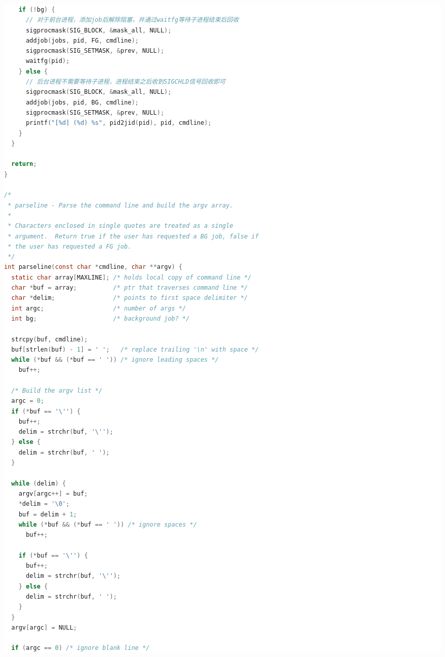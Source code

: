 ```c
    if (!bg) {
      // 对于前台进程，添加job后解除阻塞，并通过waitfg等待子进程结束后回收
      sigprocmask(SIG_BLOCK, &mask_all, NULL);
      addjob(jobs, pid, FG, cmdline);
      sigprocmask(SIG_SETMASK, &prev, NULL);
      waitfg(pid);
    } else {
      // 后台进程不需要等待子进程，进程结束之后收到SIGCHLD信号回收即可
      sigprocmask(SIG_BLOCK, &mask_all, NULL);
      addjob(jobs, pid, BG, cmdline);
      sigprocmask(SIG_SETMASK, &prev, NULL);
      printf("[%d] (%d) %s", pid2jid(pid), pid, cmdline);
    }
  }

  return;
}

/*
 * parseline - Parse the command line and build the argv array.
 *
 * Characters enclosed in single quotes are treated as a single
 * argument.  Return true if the user has requested a BG job, false if
 * the user has requested a FG job.
 */
int parseline(const char *cmdline, char **argv) {
  static char array[MAXLINE]; /* holds local copy of command line */
  char *buf = array;          /* ptr that traverses command line */
  char *delim;                /* points to first space delimiter */
  int argc;                   /* number of args */
  int bg;                     /* background job? */

  strcpy(buf, cmdline);
  buf[strlen(buf) - 1] = ' ';   /* replace trailing '\n' with space */
  while (*buf && (*buf == ' ')) /* ignore leading spaces */
    buf++;

  /* Build the argv list */
  argc = 0;
  if (*buf == '\'') {
    buf++;
    delim = strchr(buf, '\'');
  } else {
    delim = strchr(buf, ' ');
  }

  while (delim) {
    argv[argc++] = buf;
    *delim = '\0';
    buf = delim + 1;
    while (*buf && (*buf == ' ')) /* ignore spaces */
      buf++;

    if (*buf == '\'') {
      buf++;
      delim = strchr(buf, '\'');
    } else {
      delim = strchr(buf, ' ');
    }
  }
  argv[argc] = NULL;

  if (argc == 0) /* ignore blank line */
```